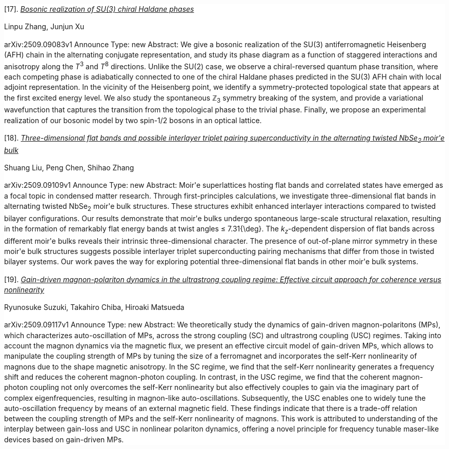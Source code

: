 

[17]. [*Bosonic realization of SU(3) chiral Haldane phases*](https://arxiv.org/abs/2509.09083 "Bosonic realization of SU(3) chiral Haldane phases")

Linpu Zhang, Junjun Xu

arXiv:2509.09083v1 Announce Type: new 
Abstract: We give a bosonic realization of the SU(3) antiferromagnetic Heisenberg (AFH) chain in the alternating conjugate representation, and study its phase diagram as a function of staggered interactions and anisotropy along the $T^3$ and $T^8$ directions. Unlike the SU(2) case, we observe a chiral-reversed quantum phase transition, where each competing phase is adiabatically connected to one of the chiral Haldane phases predicted in the SU(3) AFH chain with local adjoint representation. In the vicinity of the Heisenberg point, we identify a symmetry-protected topological state that appears at the first excited energy level. We also study the spontaneous $\mathbb{Z}_3$ symmetry breaking of the system, and provide a variational wavefunction that captures the transition from the topological phase to the trivial phase. Finally, we propose an experimental realization of our bosonic model by two spin-1/2 bosons in an optical lattice.



[18]. [*Three-dimensional flat bands and possible interlayer triplet pairing superconductivity in the alternating twisted NbSe$_2$ moir\'e bulk*](https://arxiv.org/abs/2509.09109 "Three-dimensional flat bands and possible interlayer triplet pairing superconductivity in the alternating twisted NbSe$_2$ moir\'e bulk")

Shuang Liu, Peng Chen, Shihao Zhang

arXiv:2509.09109v1 Announce Type: new 
Abstract: Moir\'e superlattices hosting flat bands and correlated states have emerged as a focal topic in condensed matter research. Through first-principles calculations, we investigate three-dimensional flat bands in alternating twisted NbSe$_2$ moir\'e bulk structures. These structures exhibit enhanced interlayer interactions compared to twisted bilayer configurations. Our results demonstrate that moir\'e bulks undergo spontaneous large-scale structural relaxation, resulting in the formation of remarkably flat energy bands at twist angles $\leq$ 7.31{\deg}. The $k_z$-dependent dispersion of flat bands across different moir\'e bulks reveals their intrinsic three-dimensional character. The presence of out-of-plane mirror symmetry in these moir\'e bulk structures suggests possible interlayer triplet superconducting pairing mechanisms that differ from those in twisted bilayer systems. Our work paves the way for exploring potential three-dimensional flat bands in other moir\'e bulk systems.



[19]. [*Gain-driven magnon-polariton dynamics in the ultrastrong coupling regime: Effective circuit approach for coherence versus nonlinearity*](https://arxiv.org/abs/2509.09117 "Gain-driven magnon-polariton dynamics in the ultrastrong coupling regime: Effective circuit approach for coherence versus nonlinearity")

Ryunosuke Suzuki, Takahiro Chiba, Hiroaki Matsueda

arXiv:2509.09117v1 Announce Type: new 
Abstract: We theoretically study the dynamics of gain-driven magnon-polaritons (MPs), which characterizes auto-oscillation of MPs, across the strong coupling (SC) and ultrastrong coupling (USC) regimes. Taking into account the magnon dynamics via the magnetic flux, we present an effective circuit model of gain-driven MPs, which allows to manipulate the coupling strength of MPs by tuning the size of a ferromagnet and incorporates the self-Kerr nonlinearity of magnons due to the shape magnetic anisotropy. In the SC regime, we find that the self-Kerr nonlinearity generates a frequency shift and reduces the coherent magnon-photon coupling. In contrast, in the USC regime, we find that the coherent magnon-photon coupling not only overcomes the self-Kerr nonlinearity but also effectively couples to gain via the imaginary part of complex eigenfrequencies, resulting in magnon-like auto-oscillations. Subsequently, the USC enables one to widely tune the auto-oscillation frequency by means of an external magnetic field. These findings indicate that there is a trade-off relation between the coupling strength of MPs and the self-Kerr nonlinearity of magnons. This work is attributed to understanding of the interplay between gain-loss and USC in nonlinear polariton dynamics, offering a novel principle for frequency tunable maser-like devices based on gain-driven MPs.
